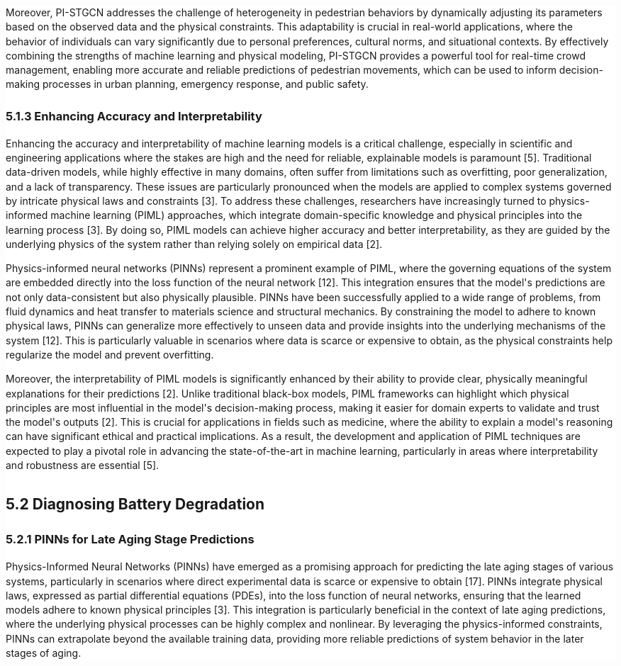 Moreover, PI-STGCN addresses the challenge of heterogeneity in pedestrian behaviors by dynamically adjusting its parameters based on the observed data and the physical constraints. This adaptability is crucial in real-world applications, where the behavior of individuals can vary significantly due to personal preferences, cultural norms, and situational contexts. By effectively combining the strengths of machine learning and physical modeling, PI-STGCN provides a powerful tool for real-time crowd management, enabling more accurate and reliable predictions of pedestrian movements, which can be used to inform decision-making processes in urban planning, emergency response, and public safety.

### 5.1.3 Enhancing Accuracy and Interpretability
Enhancing the accuracy and interpretability of machine learning models is a critical challenge, especially in scientific and engineering applications where the stakes are high and the need for reliable, explainable models is paramount [5]. Traditional data-driven models, while highly effective in many domains, often suffer from limitations such as overfitting, poor generalization, and a lack of transparency. These issues are particularly pronounced when the models are applied to complex systems governed by intricate physical laws and constraints [3]. To address these challenges, researchers have increasingly turned to physics-informed machine learning (PIML) approaches, which integrate domain-specific knowledge and physical principles into the learning process [3]. By doing so, PIML models can achieve higher accuracy and better interpretability, as they are guided by the underlying physics of the system rather than relying solely on empirical data [2].

Physics-informed neural networks (PINNs) represent a prominent example of PIML, where the governing equations of the system are embedded directly into the loss function of the neural network [12]. This integration ensures that the model's predictions are not only data-consistent but also physically plausible. PINNs have been successfully applied to a wide range of problems, from fluid dynamics and heat transfer to materials science and structural mechanics. By constraining the model to adhere to known physical laws, PINNs can generalize more effectively to unseen data and provide insights into the underlying mechanisms of the system [12]. This is particularly valuable in scenarios where data is scarce or expensive to obtain, as the physical constraints help regularize the model and prevent overfitting.

Moreover, the interpretability of PIML models is significantly enhanced by their ability to provide clear, physically meaningful explanations for their predictions [2]. Unlike traditional black-box models, PIML frameworks can highlight which physical principles are most influential in the model's decision-making process, making it easier for domain experts to validate and trust the model's outputs [2]. This is crucial for applications in fields such as medicine, where the ability to explain a model's reasoning can have significant ethical and practical implications. As a result, the development and application of PIML techniques are expected to play a pivotal role in advancing the state-of-the-art in machine learning, particularly in areas where interpretability and robustness are essential [5].

## 5.2 Diagnosing Battery Degradation

### 5.2.1 PINNs for Late Aging Stage Predictions
Physics-Informed Neural Networks (PINNs) have emerged as a promising approach for predicting the late aging stages of various systems, particularly in scenarios where direct experimental data is scarce or expensive to obtain [17]. PINNs integrate physical laws, expressed as partial differential equations (PDEs), into the loss function of neural networks, ensuring that the learned models adhere to known physical principles [3]. This integration is particularly beneficial in the context of late aging predictions, where the underlying physical processes can be highly complex and nonlinear. By leveraging the physics-informed constraints, PINNs can extrapolate beyond the available training data, providing more reliable predictions of system behavior in the later stages of aging.
